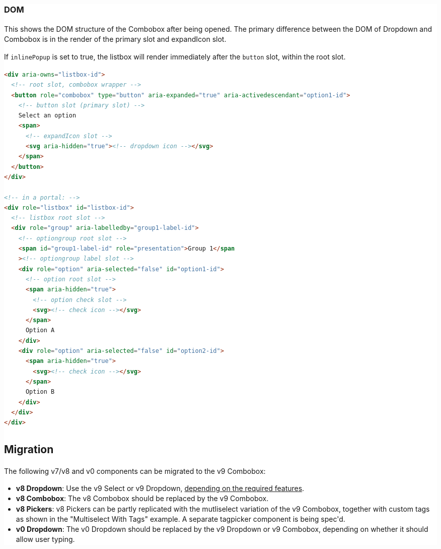 ### DOM

This shows the DOM structure of the Combobox after being opened. The primary difference between the DOM of Dropdown and Combobox is in the render of the primary slot and expandIcon slot.

If `inlinePopup` is set to true, the listbox will render immediately after the `button` slot, within the root slot.

```html
<div aria-owns="listbox-id">
  <!-- root slot, combobox wrapper -->
  <button role="combobox" type="button" aria-expanded="true" aria-activedescendant="option1-id">
    <!-- button slot (primary slot) -->
    Select an option
    <span>
      <!-- expandIcon slot -->
      <svg aria-hidden="true"><!-- dropdown icon --></svg>
    </span>
  </button>
</div>

<!-- in a portal: -->
<div role="listbox" id="listbox-id">
  <!-- listbox root slot -->
  <div role="group" aria-labelledby="group1-label-id">
    <!-- optiongroup root slot -->
    <span id="group1-label-id" role="presentation">Group 1</span
    ><!-- optiongroup label slot -->
    <div role="option" aria-selected="false" id="option1-id">
      <!-- option root slot -->
      <span aria-hidden="true">
        <!-- option check slot -->
        <svg><!-- check icon --></svg>
      </span>
      Option A
    </div>
    <div role="option" aria-selected="false" id="option2-id">
      <span aria-hidden="true">
        <svg><!-- check icon --></svg>
      </span>
      Option B
    </div>
  </div>
</div>
```

## Migration

The following v7/v8 and v0 components can be migrated to the v9 Combobox:

- **v8 Dropdown**: Use the v9 Select or v9 Dropdown, [depending on the required features](#combobox-vs-select-vs-menu).
- **v8 Combobox**: The v8 Combobox should be replaced by the v9 Combobox.
- **v8 Pickers**: v8 Pickers can be partly replicated with the mutliselect variation of the v9 Combobox, together with custom tags as shown in the "Multiselect With Tags" example. A separate tagpicker component is being spec'd.
- **v0 Dropdown**: The v0 Dropdown should be replaced by the v9 Dropdown or v9 Combobox, depending on whether it should allow user typing.
